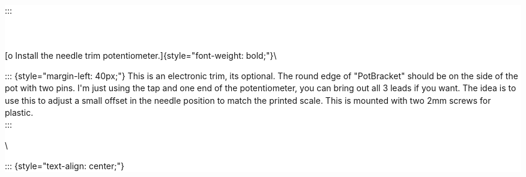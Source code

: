 :::

\
\
[o Install the needle trim potentiometer.]{style="font-weight: bold;"}\

::: {style="margin-left: 40px;"}
This is an electronic trim, its optional. The round edge of
\"PotBracket\" should be on the side of the pot with two pins. I\'m just
using the tap and one end of the potentiometer, you can bring out all 3
leads if you want. The idea is to use this to adjust a small offset in
the needle position to match the printed scale. This is mounted with two
2mm screws for plastic.\
:::

\

::: {style="text-align: center;"}